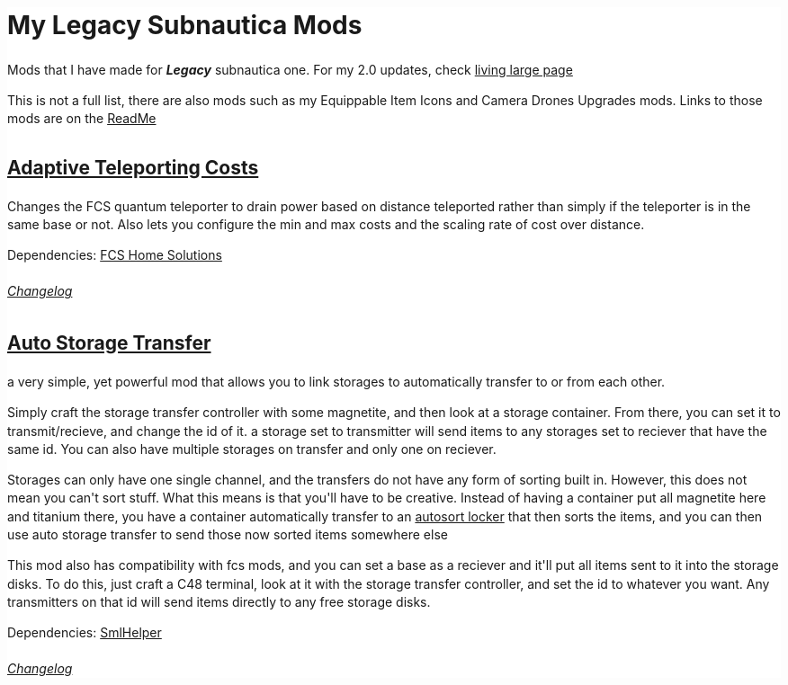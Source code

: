 # My Legacy Subnautica Mods
Mods that I have made for ***Legacy*** subnautica one. 
For my 2.0 updates, check [living large page](https://github.com/EldritchCarMaker/My-Subnautica-Mods/blob/main/LivingLargeSubnautica.md)

This is not a full list, there are also mods such as my Equippable Item Icons and Camera Drones Upgrades mods.
Links to those mods are on the [ReadMe](https://github.com/EldritchCarMaker/My-Subnautica-Mods/blob/main/README.md)

## [Adaptive Teleporting Costs](https://github.com/EldritchCarMaker/My-Subnautica-Mods/files/9795838/AdaptiveTeleportingCosts.zip)


Changes the FCS quantum teleporter to drain power based on distance teleported rather than simply if the teleporter is in the same base or not. Also lets you configure the min and max costs and the scaling rate of cost over distance.

Dependencies: [FCS Home Solutions](http://fcstudioshub.com/subnautica/home-solutions/)
###### [Changelog](https://github.com/EldritchCarMaker/My-Subnautica-Mods/blob/main/SeaDragonHealthBuff/Changelog.md)


## [Auto Storage Transfer](https://github.com/EldritchCarMaker/My-Subnautica-Mods/files/10328995/AutoStorageTransfer.zip)


a very simple, yet powerful mod that allows you to link storages to automatically transfer to or from each other.

Simply craft the storage transfer controller with some magnetite, and then look at a storage container. From there, you can set it to transmit/recieve, and change the id of it. a storage set to transmitter will send items to any storages set to reciever that have the same id. You can also have multiple storages on transfer and only one on reciever.

Storages can only have one single channel, and the transfers do not have any form of sorting built in. However, this does not mean you can't sort stuff. What this means is that you'll have to be creative. Instead of having a container put all magnetite here and titanium there, you have a container automatically transfer to an [autosort locker](https://www.nexusmods.com/subnautica/mods/31) that then sorts the items, and you can then use auto storage transfer to send those now sorted items somewhere else

This mod also has compatibility with fcs mods, and you can set a base as a reciever and it'll put all items sent to it into the storage disks. To do this, just craft a C48 terminal, look at it with the storage transfer controller, and set the id to whatever you want. Any transmitters on that id will send items directly to any free storage disks.


Dependencies: [SmlHelper](https://www.nexusmods.com/subnautica/mods/113)
###### [Changelog](https://github.com/EldritchCarMaker/My-Subnautica-Mods/blob/main/AutoStorageTransfer/Changelog.md)
